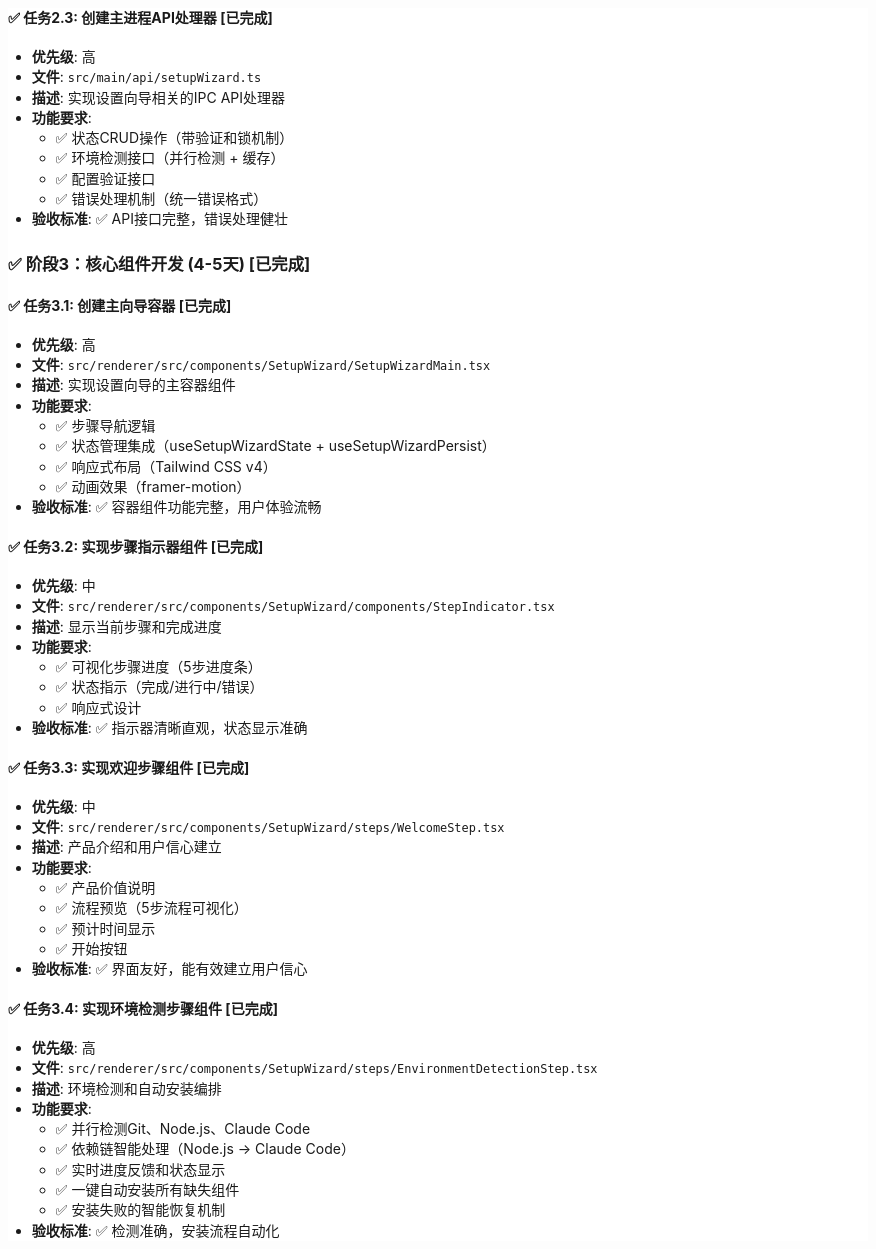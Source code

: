 #### ✅ 任务2.3: 创建主进程API处理器 [已完成]
- **优先级**: 高
- **文件**: `src/main/api/setupWizard.ts`
- **描述**: 实现设置向导相关的IPC API处理器
- **功能要求**:
  - ✅ 状态CRUD操作（带验证和锁机制）
  - ✅ 环境检测接口（并行检测 + 缓存）
  - ✅ 配置验证接口
  - ✅ 错误处理机制（统一错误格式）
- **验收标准**: ✅ API接口完整，错误处理健壮

### ✅ 阶段3：核心组件开发 (4-5天) [已完成]

#### ✅ 任务3.1: 创建主向导容器 [已完成]
- **优先级**: 高
- **文件**: `src/renderer/src/components/SetupWizard/SetupWizardMain.tsx`
- **描述**: 实现设置向导的主容器组件
- **功能要求**:
  - ✅ 步骤导航逻辑
  - ✅ 状态管理集成（useSetupWizardState + useSetupWizardPersist）
  - ✅ 响应式布局（Tailwind CSS v4）
  - ✅ 动画效果（framer-motion）
- **验收标准**: ✅ 容器组件功能完整，用户体验流畅

#### ✅ 任务3.2: 实现步骤指示器组件 [已完成]
- **优先级**: 中
- **文件**: `src/renderer/src/components/SetupWizard/components/StepIndicator.tsx`
- **描述**: 显示当前步骤和完成进度
- **功能要求**:
  - ✅ 可视化步骤进度（5步进度条）
  - ✅ 状态指示（完成/进行中/错误）
  - ✅ 响应式设计
- **验收标准**: ✅ 指示器清晰直观，状态显示准确

#### ✅ 任务3.3: 实现欢迎步骤组件 [已完成]
- **优先级**: 中
- **文件**: `src/renderer/src/components/SetupWizard/steps/WelcomeStep.tsx`
- **描述**: 产品介绍和用户信心建立
- **功能要求**:
  - ✅ 产品价值说明
  - ✅ 流程预览（5步流程可视化）
  - ✅ 预计时间显示
  - ✅ 开始按钮
- **验收标准**: ✅ 界面友好，能有效建立用户信心

#### ✅ 任务3.4: 实现环境检测步骤组件 [已完成]
- **优先级**: 高
- **文件**: `src/renderer/src/components/SetupWizard/steps/EnvironmentDetectionStep.tsx`
- **描述**: 环境检测和自动安装编排
- **功能要求**:
  - ✅ 并行检测Git、Node.js、Claude Code
  - ✅ 依赖链智能处理（Node.js → Claude Code）
  - ✅ 实时进度反馈和状态显示
  - ✅ 一键自动安装所有缺失组件
  - ✅ 安装失败的智能恢复机制
- **验收标准**: ✅ 检测准确，安装流程自动化
